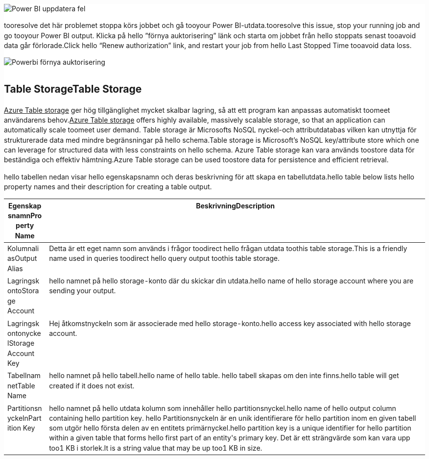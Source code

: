   ![Power BI uppdatera fel](./media/stream-analytics-define-outputs/03-stream-analytics-define-outputs.png)  

<span data-ttu-id="50346-346">tooresolve det här problemet stoppa körs jobbet och gå tooyour Power BI-utdata.</span><span class="sxs-lookup"><span data-stu-id="50346-346">tooresolve this issue, stop your running job and go tooyour Power BI output.</span></span>  <span data-ttu-id="50346-347">Klicka på hello ”förnya auktorisering” länk och starta om jobbet från hello stoppats senast tooavoid data går förlorade.</span><span class="sxs-lookup"><span data-stu-id="50346-347">Click hello “Renew authorization” link, and restart your job from hello Last Stopped Time tooavoid data loss.</span></span>

  ![Powerbi förnya auktorisering](./media/stream-analytics-define-outputs/04-stream-analytics-define-outputs.png)  

## <a name="table-storage"></a><span data-ttu-id="50346-349">Table Storage</span><span class="sxs-lookup"><span data-stu-id="50346-349">Table Storage</span></span>
<span data-ttu-id="50346-350">[Azure Table storage](../storage/common/storage-introduction.md) ger hög tillgänglighet mycket skalbar lagring, så att ett program kan anpassas automatiskt toomeet användarens behov.</span><span class="sxs-lookup"><span data-stu-id="50346-350">[Azure Table storage](../storage/common/storage-introduction.md)  offers highly available, massively scalable storage, so that an application can automatically scale toomeet user demand.</span></span> <span data-ttu-id="50346-351">Table storage är Microsofts NoSQL nyckel-och attributdatabas vilken kan utnyttja för strukturerade data med mindre begränsningar på hello schema.</span><span class="sxs-lookup"><span data-stu-id="50346-351">Table storage is Microsoft’s NoSQL key/attribute store which one can leverage for structured data with less constraints on hello schema.</span></span> <span data-ttu-id="50346-352">Azure Table storage kan vara används toostore data för beständiga och effektiv hämtning.</span><span class="sxs-lookup"><span data-stu-id="50346-352">Azure Table storage can be used toostore data for persistence and efficient retrieval.</span></span>

<span data-ttu-id="50346-353">hello tabellen nedan visar hello egenskapsnamn och deras beskrivning för att skapa en tabellutdata.</span><span class="sxs-lookup"><span data-stu-id="50346-353">hello table below lists hello property names and their description for creating a table output.</span></span>

| <span data-ttu-id="50346-354">Egenskapsnamn</span><span class="sxs-lookup"><span data-stu-id="50346-354">Property Name</span></span> | <span data-ttu-id="50346-355">Beskrivning</span><span class="sxs-lookup"><span data-stu-id="50346-355">Description</span></span> |
| --- | --- |
| <span data-ttu-id="50346-356">Kolumnalias</span><span class="sxs-lookup"><span data-stu-id="50346-356">Output Alias</span></span> |<span data-ttu-id="50346-357">Detta är ett eget namn som används i frågor toodirect hello frågan utdata toothis table storage.</span><span class="sxs-lookup"><span data-stu-id="50346-357">This is a friendly name used in queries toodirect hello query output toothis table storage.</span></span> |
| <span data-ttu-id="50346-358">Lagringskonto</span><span class="sxs-lookup"><span data-stu-id="50346-358">Storage Account</span></span> |<span data-ttu-id="50346-359">hello namnet på hello storage-konto där du skickar din utdata.</span><span class="sxs-lookup"><span data-stu-id="50346-359">hello name of hello storage account where you are sending your output.</span></span> |
| <span data-ttu-id="50346-360">Lagringskontonyckel</span><span class="sxs-lookup"><span data-stu-id="50346-360">Storage Account Key</span></span> |<span data-ttu-id="50346-361">Hej åtkomstnyckeln som är associerade med hello storage-konto.</span><span class="sxs-lookup"><span data-stu-id="50346-361">hello access key associated with hello storage account.</span></span> |
| <span data-ttu-id="50346-362">Tabellnamnet</span><span class="sxs-lookup"><span data-stu-id="50346-362">Table Name</span></span> |<span data-ttu-id="50346-363">hello namnet på hello tabell.</span><span class="sxs-lookup"><span data-stu-id="50346-363">hello name of hello table.</span></span> <span data-ttu-id="50346-364">hello tabell skapas om den inte finns.</span><span class="sxs-lookup"><span data-stu-id="50346-364">hello table will get created if it does not exist.</span></span> |
| <span data-ttu-id="50346-365">Partitionsnyckeln</span><span class="sxs-lookup"><span data-stu-id="50346-365">Partition Key</span></span> |<span data-ttu-id="50346-366">hello namnet på hello utdata kolumn som innehåller hello partitionsnyckel.</span><span class="sxs-lookup"><span data-stu-id="50346-366">hello name of hello output column containing hello partition key.</span></span> <span data-ttu-id="50346-367">hello Partitionsnyckeln är en unik identifierare för hello partition inom en given tabell som utgör hello första delen av en entitets primärnyckel.</span><span class="sxs-lookup"><span data-stu-id="50346-367">hello partition key is a unique identifier for hello partition within a given table that forms hello first part of an entity's primary key.</span></span> <span data-ttu-id="50346-368">Det är ett strängvärde som kan vara upp too1 KB i storlek.</span><span class="sxs-lookup"><span data-stu-id="50346-368">It is a string value that may be up too1 KB in size.</span></span> |